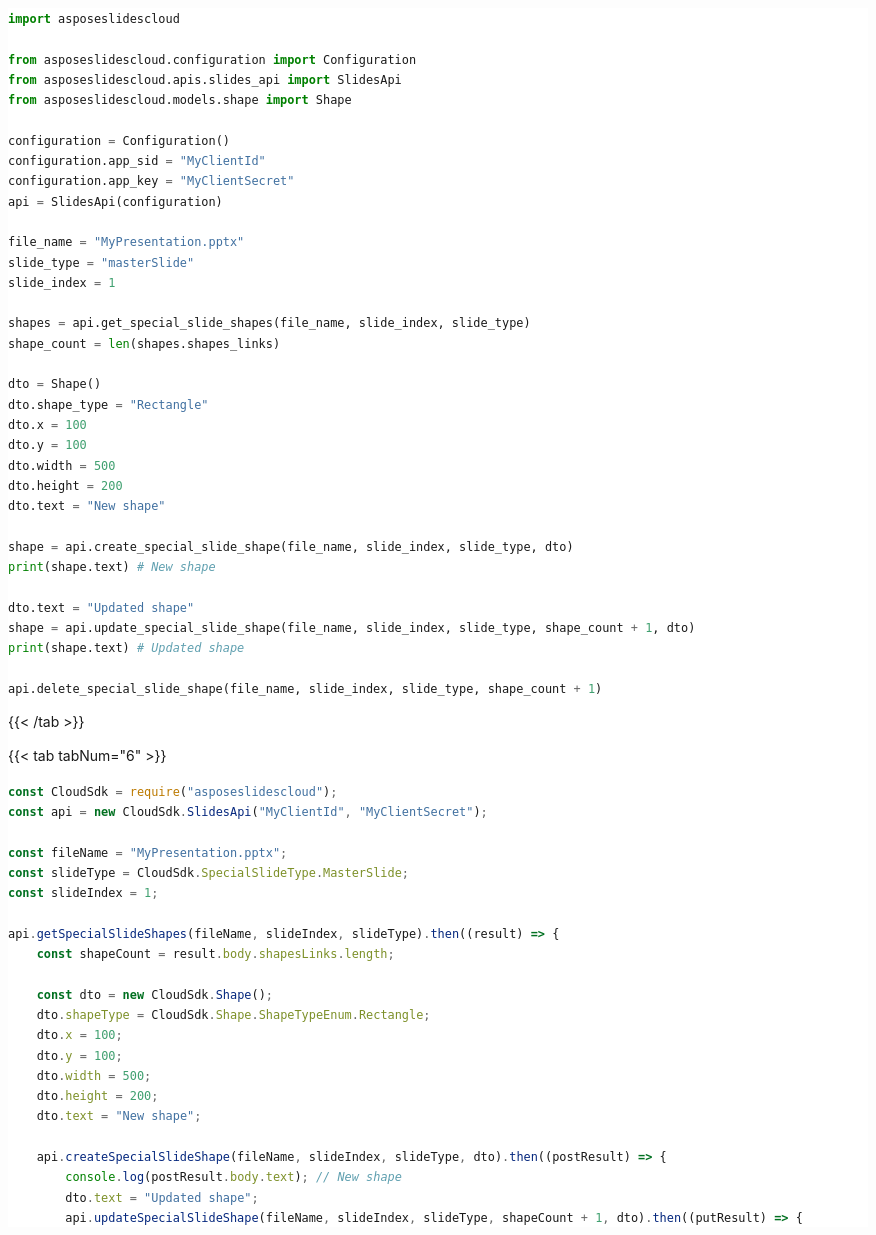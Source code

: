 ```python
import asposeslidescloud

from asposeslidescloud.configuration import Configuration
from asposeslidescloud.apis.slides_api import SlidesApi
from asposeslidescloud.models.shape import Shape

configuration = Configuration()
configuration.app_sid = "MyClientId"
configuration.app_key = "MyClientSecret"
api = SlidesApi(configuration)

file_name = "MyPresentation.pptx"
slide_type = "masterSlide"
slide_index = 1

shapes = api.get_special_slide_shapes(file_name, slide_index, slide_type)
shape_count = len(shapes.shapes_links)

dto = Shape()
dto.shape_type = "Rectangle"
dto.x = 100
dto.y = 100
dto.width = 500
dto.height = 200
dto.text = "New shape"

shape = api.create_special_slide_shape(file_name, slide_index, slide_type, dto)
print(shape.text) # New shape

dto.text = "Updated shape"
shape = api.update_special_slide_shape(file_name, slide_index, slide_type, shape_count + 1, dto)
print(shape.text) # Updated shape

api.delete_special_slide_shape(file_name, slide_index, slide_type, shape_count + 1)
```

{{< /tab >}}

{{< tab tabNum="6" >}}

```javascript
const CloudSdk = require("asposeslidescloud");
const api = new CloudSdk.SlidesApi("MyClientId", "MyClientSecret");

const fileName = "MyPresentation.pptx";
const slideType = CloudSdk.SpecialSlideType.MasterSlide;
const slideIndex = 1;

api.getSpecialSlideShapes(fileName, slideIndex, slideType).then((result) => {
    const shapeCount = result.body.shapesLinks.length;

    const dto = new CloudSdk.Shape();
    dto.shapeType = CloudSdk.Shape.ShapeTypeEnum.Rectangle;
    dto.x = 100;
    dto.y = 100;
    dto.width = 500;
    dto.height = 200;
    dto.text = "New shape";

    api.createSpecialSlideShape(fileName, slideIndex, slideType, dto).then((postResult) => {
        console.log(postResult.body.text); // New shape
        dto.text = "Updated shape";
        api.updateSpecialSlideShape(fileName, slideIndex, slideType, shapeCount + 1, dto).then((putResult) => {
```
